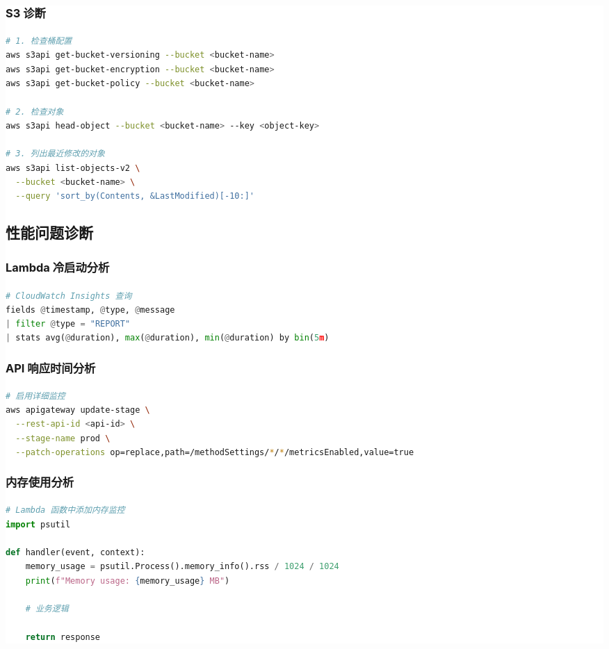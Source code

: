 ### S3 诊断

```bash
# 1. 检查桶配置
aws s3api get-bucket-versioning --bucket <bucket-name>
aws s3api get-bucket-encryption --bucket <bucket-name>
aws s3api get-bucket-policy --bucket <bucket-name>

# 2. 检查对象
aws s3api head-object --bucket <bucket-name> --key <object-key>

# 3. 列出最近修改的对象
aws s3api list-objects-v2 \
  --bucket <bucket-name> \
  --query 'sort_by(Contents, &LastModified)[-10:]'
```

## 性能问题诊断

### Lambda 冷启动分析

```python
# CloudWatch Insights 查询
fields @timestamp, @type, @message
| filter @type = "REPORT"
| stats avg(@duration), max(@duration), min(@duration) by bin(5m)
```

### API 响应时间分析

```bash
# 启用详细监控
aws apigateway update-stage \
  --rest-api-id <api-id> \
  --stage-name prod \
  --patch-operations op=replace,path=/methodSettings/*/*/metricsEnabled,value=true
```

### 内存使用分析

```python
# Lambda 函数中添加内存监控
import psutil

def handler(event, context):
    memory_usage = psutil.Process().memory_info().rss / 1024 / 1024
    print(f"Memory usage: {memory_usage} MB")
    
    # 业务逻辑
    
    return response
```
